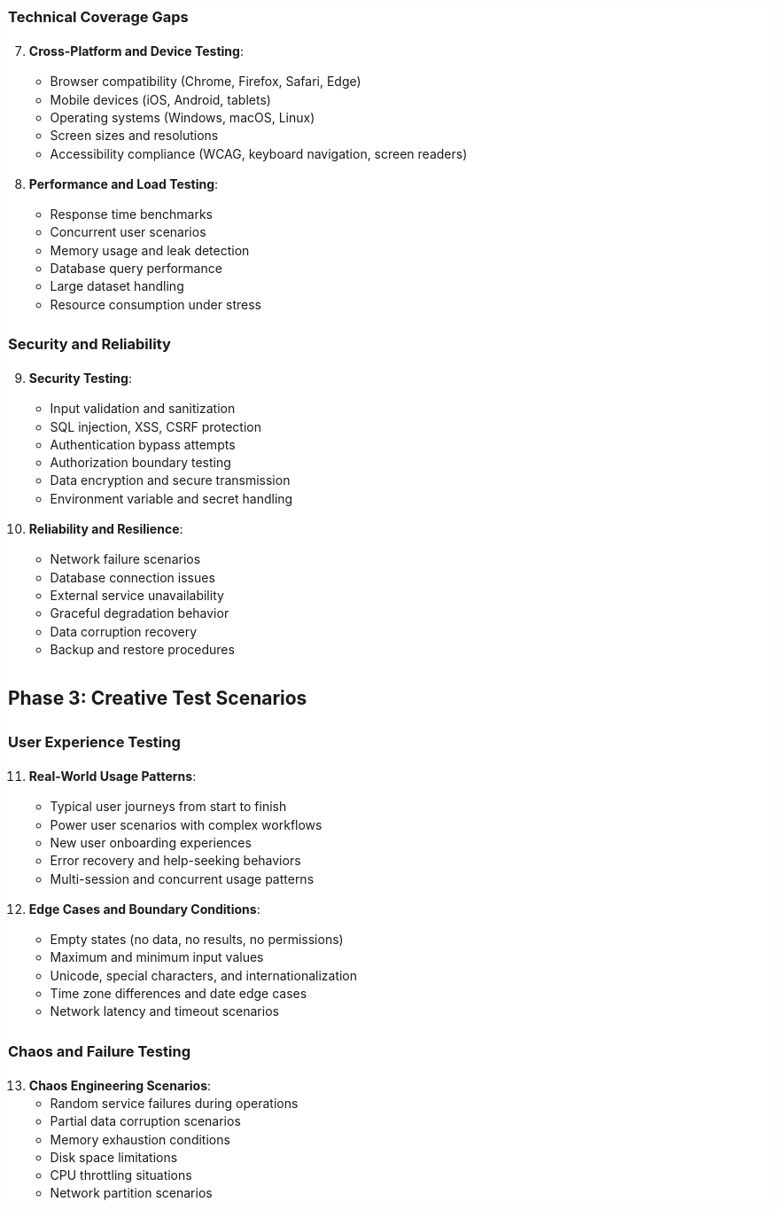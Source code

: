 ### Technical Coverage Gaps
7. **Cross-Platform and Device Testing**:
   - Browser compatibility (Chrome, Firefox, Safari, Edge)
   - Mobile devices (iOS, Android, tablets)
   - Operating systems (Windows, macOS, Linux)
   - Screen sizes and resolutions
   - Accessibility compliance (WCAG, keyboard navigation, screen readers)

8. **Performance and Load Testing**:
   - Response time benchmarks
   - Concurrent user scenarios
   - Memory usage and leak detection
   - Database query performance
   - Large dataset handling
   - Resource consumption under stress

### Security and Reliability
9. **Security Testing**:
   - Input validation and sanitization
   - SQL injection, XSS, CSRF protection
   - Authentication bypass attempts
   - Authorization boundary testing
   - Data encryption and secure transmission
   - Environment variable and secret handling

10. **Reliability and Resilience**:
    - Network failure scenarios
    - Database connection issues
    - External service unavailability
    - Graceful degradation behavior
    - Data corruption recovery
    - Backup and restore procedures

## Phase 3: Creative Test Scenarios

### User Experience Testing
11. **Real-World Usage Patterns**:
    - Typical user journeys from start to finish
    - Power user scenarios with complex workflows
    - New user onboarding experiences
    - Error recovery and help-seeking behaviors
    - Multi-session and concurrent usage patterns

12. **Edge Cases and Boundary Conditions**:
    - Empty states (no data, no results, no permissions)
    - Maximum and minimum input values
    - Unicode, special characters, and internationalization
    - Time zone differences and date edge cases
    - Network latency and timeout scenarios

### Chaos and Failure Testing
13. **Chaos Engineering Scenarios**:
    - Random service failures during operations
    - Partial data corruption scenarios
    - Memory exhaustion conditions
    - Disk space limitations
    - CPU throttling situations
    - Network partition scenarios
